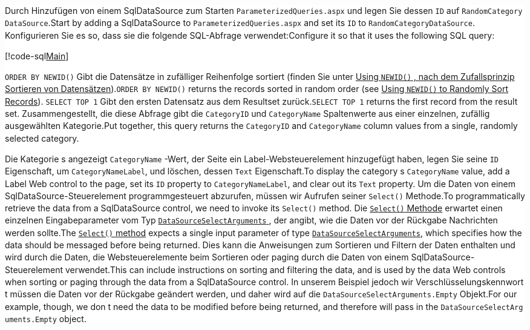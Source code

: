 <span data-ttu-id="006d2-263">Durch Hinzufügen von einem SqlDataSource zum Starten `ParameterizedQueries.aspx` und legen Sie dessen `ID` auf `RandomCategoryDataSource`.</span><span class="sxs-lookup"><span data-stu-id="006d2-263">Start by adding a SqlDataSource to `ParameterizedQueries.aspx` and set its `ID` to `RandomCategoryDataSource`.</span></span> <span data-ttu-id="006d2-264">Konfigurieren Sie es so, dass sie die folgende SQL-Abfrage verwendet:</span><span class="sxs-lookup"><span data-stu-id="006d2-264">Configure it so that it uses the following SQL query:</span></span>


[!code-sql[Main](using-parameterized-queries-with-the-sqldatasource-cs/samples/sample10.sql)]

<span data-ttu-id="006d2-265">`ORDER BY NEWID()` Gibt die Datensätze in zufälliger Reihenfolge sortiert (finden Sie unter [Using `NEWID()` , nach dem Zufallsprinzip Sortieren von Datensätzen](http://www.sqlteam.com/item.asp?ItemID=8747)).</span><span class="sxs-lookup"><span data-stu-id="006d2-265">`ORDER BY NEWID()` returns the records sorted in random order (see [Using `NEWID()` to Randomly Sort Records](http://www.sqlteam.com/item.asp?ItemID=8747)).</span></span> <span data-ttu-id="006d2-266">`SELECT TOP 1` Gibt den ersten Datensatz aus dem Resultset zurück.</span><span class="sxs-lookup"><span data-stu-id="006d2-266">`SELECT TOP 1` returns the first record from the result set.</span></span> <span data-ttu-id="006d2-267">Zusammengestellt, die diese Abfrage gibt die `CategoryID` und `CategoryName` Spaltenwerte aus einer einzelnen, zufällig ausgewählten Kategorie.</span><span class="sxs-lookup"><span data-stu-id="006d2-267">Put together, this query returns the `CategoryID` and `CategoryName` column values from a single, randomly selected category.</span></span>

<span data-ttu-id="006d2-268">Die Kategorie s angezeigt `CategoryName` -Wert, der Seite ein Label-Websteuerelement hinzugefügt haben, legen Sie seine `ID` Eigenschaft, um `CategoryNameLabel`, und löschen, dessen `Text` Eigenschaft.</span><span class="sxs-lookup"><span data-stu-id="006d2-268">To display the category s `CategoryName` value, add a Label Web control to the page, set its `ID` property to `CategoryNameLabel`, and clear out its `Text` property.</span></span> <span data-ttu-id="006d2-269">Um die Daten von einem SqlDataSource-Steuerelement programmgesteuert abzurufen, müssen wir Aufrufen seiner `Select()` Methode.</span><span class="sxs-lookup"><span data-stu-id="006d2-269">To programmatically retrieve the data from a SqlDataSource control, we need to invoke its `Select()` method.</span></span> <span data-ttu-id="006d2-270">Die [ `Select()` Methode](https://msdn.microsoft.com/library/system.web.ui.webcontrols.sqldatasource.select.aspx) erwartet einen einzelnen Eingabeparameter vom Typ [ `DataSourceSelectArguments` ](https://msdn.microsoft.com/library/system.web.ui.datasourceselectarguments.aspx), der angibt, wie die Daten vor der Rückgabe Nachrichten werden sollte.</span><span class="sxs-lookup"><span data-stu-id="006d2-270">The [`Select()` method](https://msdn.microsoft.com/library/system.web.ui.webcontrols.sqldatasource.select.aspx) expects a single input parameter of type [`DataSourceSelectArguments`](https://msdn.microsoft.com/library/system.web.ui.datasourceselectarguments.aspx), which specifies how the data should be messaged before being returned.</span></span> <span data-ttu-id="006d2-271">Dies kann die Anweisungen zum Sortieren und Filtern der Daten enthalten und wird durch die Daten, die Websteuerelemente beim Sortieren oder paging durch die Daten von einem SqlDataSource-Steuerelement verwendet.</span><span class="sxs-lookup"><span data-stu-id="006d2-271">This can include instructions on sorting and filtering the data, and is used by the data Web controls when sorting or paging through the data from a SqlDataSource control.</span></span> <span data-ttu-id="006d2-272">In unserem Beispiel jedoch wir Verschlüsselungskennwort t müssen die Daten vor der Rückgabe geändert werden, und daher wird auf die `DataSourceSelectArguments.Empty` Objekt.</span><span class="sxs-lookup"><span data-stu-id="006d2-272">For our example, though, we don t need the data to be modified before being returned, and therefore will pass in the `DataSourceSelectArguments.Empty` object.</span></span>
